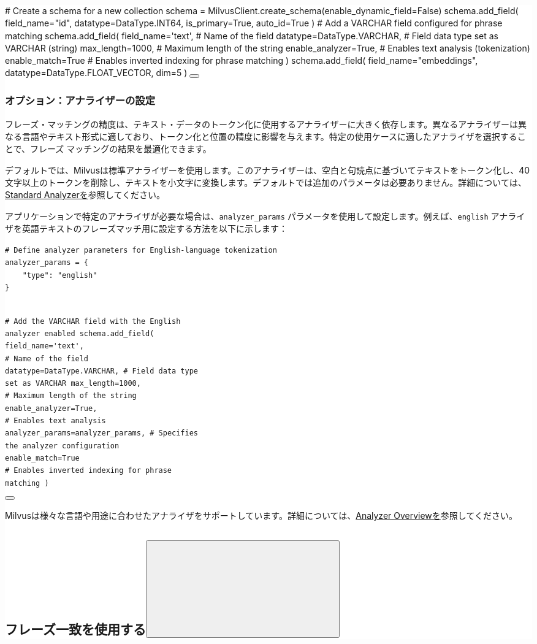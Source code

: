 <span class="hljs-comment"># Create a schema for a new collection</span>
schema = MilvusClient.create_schema(enable_dynamic_field=<span class="hljs-literal">False</span>)
schema.add_field(
    field_name=<span class="hljs-string">&quot;id&quot;</span>,
    datatype=DataType.INT64,
    is_primary=<span class="hljs-literal">True</span>,
    auto_id=<span class="hljs-literal">True</span>
)
<span class="hljs-comment"># Add a VARCHAR field configured for phrase matching</span>
schema.add_field(
    field_name=<span class="hljs-string">&#x27;text&#x27;</span>,                 <span class="hljs-comment"># Name of the field</span>
    datatype=DataType.VARCHAR,         <span class="hljs-comment"># Field data type set as VARCHAR (string)</span>
    max_length=<span class="hljs-number">1000</span>,                   <span class="hljs-comment"># Maximum length of the string</span>
    enable_analyzer=<span class="hljs-literal">True</span>,              <span class="hljs-comment"># Enables text analysis (tokenization)</span>
    enable_match=<span class="hljs-literal">True</span>                  <span class="hljs-comment"># Enables inverted indexing for phrase matching</span>
)
schema.add_field(
    field_name=<span class="hljs-string">&quot;embeddings&quot;</span>,
    datatype=DataType.FLOAT_VECTOR,
    dim=<span class="hljs-number">5</span>
)
<button class="copy-code-btn"></button></code></pre>
<h3 id="Optional-Configure-an-analyzer" class="common-anchor-header">オプション：アナライザーの設定</h3><p>フレーズ・マッチングの精度は、テキスト・データのトークン化に使用するアナライザーに大きく依存します。異なるアナライザーは異なる言語やテキスト形式に適しており、トークン化と位置の精度に影響を与えます。特定の使用ケースに適したアナライザを選択することで、フレーズ マッチングの結果を最適化できます。</p>
<p>デフォルトでは、Milvusは標準アナライザーを使用します。このアナライザーは、空白と句読点に基づいてテキストをトークン化し、40文字以上のトークンを削除し、テキストを小文字に変換します。デフォルトでは追加のパラメータは必要ありません。詳細については、<a href="/docs/ja/standard-analyzer.md">Standard Analyzerを</a>参照してください。</p>
<p>アプリケーションで特定のアナライザが必要な場合は、<code translate="no">analyzer_params</code> パラメータを使用して設定します。例えば、<code translate="no">english</code> アナライザを英語テキストのフレーズマッチ用に設定する方法を以下に示します：</p>
<pre><code translate="no" class="language-python"><span class="hljs-comment"># Define analyzer parameters for English-language tokenization</span>
analyzer_params = {
    <span class="hljs-string">&quot;type&quot;</span>: <span class="hljs-string">&quot;english&quot;</span>
}

<span class="hljs-comment"># Add the VARCHAR field with the English analyzer enabled</span>
schema.add_field(
    field_name=<span class="hljs-string">&#x27;text&#x27;</span>,                 <span class="hljs-comment"># Name of the field</span>
    datatype=DataType.VARCHAR,         <span class="hljs-comment"># Field data type set as VARCHAR</span>
    max_length=<span class="hljs-number">1000</span>,                   <span class="hljs-comment"># Maximum length of the string</span>
    enable_analyzer=<span class="hljs-literal">True</span>,              <span class="hljs-comment"># Enables text analysis</span>
    analyzer_params=analyzer_params,   <span class="hljs-comment"># Specifies the analyzer configuration</span>
    enable_match=<span class="hljs-literal">True</span>                  <span class="hljs-comment"># Enables inverted indexing for phrase matching</span>
)
<button class="copy-code-btn"></button></code></pre>
<p>Milvusは様々な言語や用途に合わせたアナライザをサポートしています。詳細については、<a href="/docs/ja/analyzer-overview.md">Analyzer Overviewを</a>参照してください。</p>
<h2 id="Use-phrase-match" class="common-anchor-header">フレーズ一致を使用する<button data-href="#Use-phrase-match" class="anchor-icon" translate="no">
      <svg translate="no"
        aria-hidden="true"